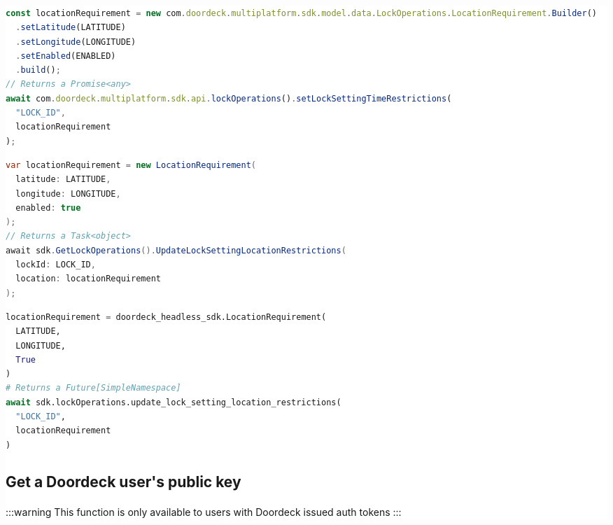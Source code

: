 </TabItem>
<TabItem value="js" label="JavaScript">

```js showLineNumbers
const locationRequirement = new com.doordeck.multiplatform.sdk.model.data.LockOperations.LocationRequirement.Builder()
  .setLatitude(LATITUDE)
  .setLongitude(LONGITUDE)
  .setEnabled(ENABLED)
  .build();
// Returns a Promise<any>
await com.doordeck.multiplatform.sdk.api.lockOperations().setLockSettingTimeRestrictions(
  "LOCK_ID", 
  locationRequirement
);
```

</TabItem>
<TabItem value="csharp" label="C#">

```csharp showLineNumbers
var locationRequirement = new LocationRequirement(
  latitude: LATITUDE, 
  longitude: LONGITUDE, 
  enabled: true
);
// Returns a Task<object>
await sdk.GetLockOperations().UpdateLockSettingLocationRestrictions(
  lockId: LOCK_ID, 
  location: locationRequirement
);
```

</TabItem>
<TabItem value="python" label="Python">

```python showLineNumbers
locationRequirement = doordeck_headless_sdk.LocationRequirement(
  LATITUDE, 
  LONGITUDE, 
  True
)
# Returns a Future[SimpleNamespace]
await sdk.lockOperations.update_lock_setting_location_restrictions(
  "LOCK_ID", 
  locationRequirement
)
```

</TabItem>
</Tabs>

## Get a Doordeck user's public key

:::warning
This function is only available to users with Doordeck issued auth tokens
:::
